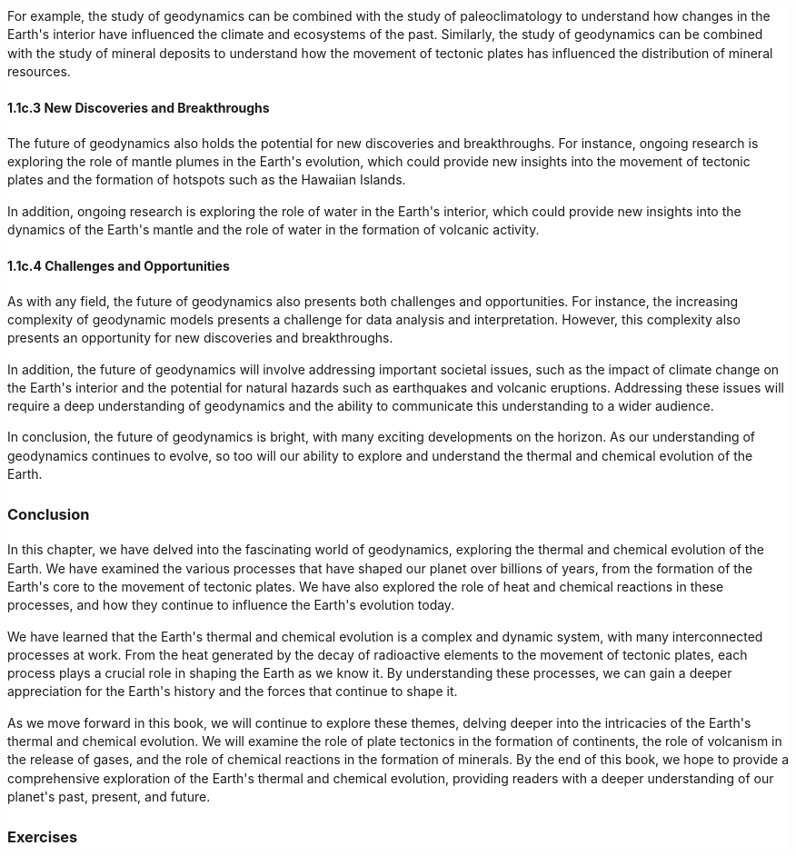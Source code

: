 For example, the study of geodynamics can be combined with the study of paleoclimatology to understand how changes in the Earth's interior have influenced the climate and ecosystems of the past. Similarly, the study of geodynamics can be combined with the study of mineral deposits to understand how the movement of tectonic plates has influenced the distribution of mineral resources.

#### 1.1c.3 New Discoveries and Breakthroughs

The future of geodynamics also holds the potential for new discoveries and breakthroughs. For instance, ongoing research is exploring the role of mantle plumes in the Earth's evolution, which could provide new insights into the movement of tectonic plates and the formation of hotspots such as the Hawaiian Islands.

In addition, ongoing research is exploring the role of water in the Earth's interior, which could provide new insights into the dynamics of the Earth's mantle and the role of water in the formation of volcanic activity.

#### 1.1c.4 Challenges and Opportunities

As with any field, the future of geodynamics also presents both challenges and opportunities. For instance, the increasing complexity of geodynamic models presents a challenge for data analysis and interpretation. However, this complexity also presents an opportunity for new discoveries and breakthroughs.

In addition, the future of geodynamics will involve addressing important societal issues, such as the impact of climate change on the Earth's interior and the potential for natural hazards such as earthquakes and volcanic eruptions. Addressing these issues will require a deep understanding of geodynamics and the ability to communicate this understanding to a wider audience.

In conclusion, the future of geodynamics is bright, with many exciting developments on the horizon. As our understanding of geodynamics continues to evolve, so too will our ability to explore and understand the thermal and chemical evolution of the Earth.

### Conclusion

In this chapter, we have delved into the fascinating world of geodynamics, exploring the thermal and chemical evolution of the Earth. We have examined the various processes that have shaped our planet over billions of years, from the formation of the Earth's core to the movement of tectonic plates. We have also explored the role of heat and chemical reactions in these processes, and how they continue to influence the Earth's evolution today.

We have learned that the Earth's thermal and chemical evolution is a complex and dynamic system, with many interconnected processes at work. From the heat generated by the decay of radioactive elements to the movement of tectonic plates, each process plays a crucial role in shaping the Earth as we know it. By understanding these processes, we can gain a deeper appreciation for the Earth's history and the forces that continue to shape it.

As we move forward in this book, we will continue to explore these themes, delving deeper into the intricacies of the Earth's thermal and chemical evolution. We will examine the role of plate tectonics in the formation of continents, the role of volcanism in the release of gases, and the role of chemical reactions in the formation of minerals. By the end of this book, we hope to provide a comprehensive exploration of the Earth's thermal and chemical evolution, providing readers with a deeper understanding of our planet's past, present, and future.

### Exercises
